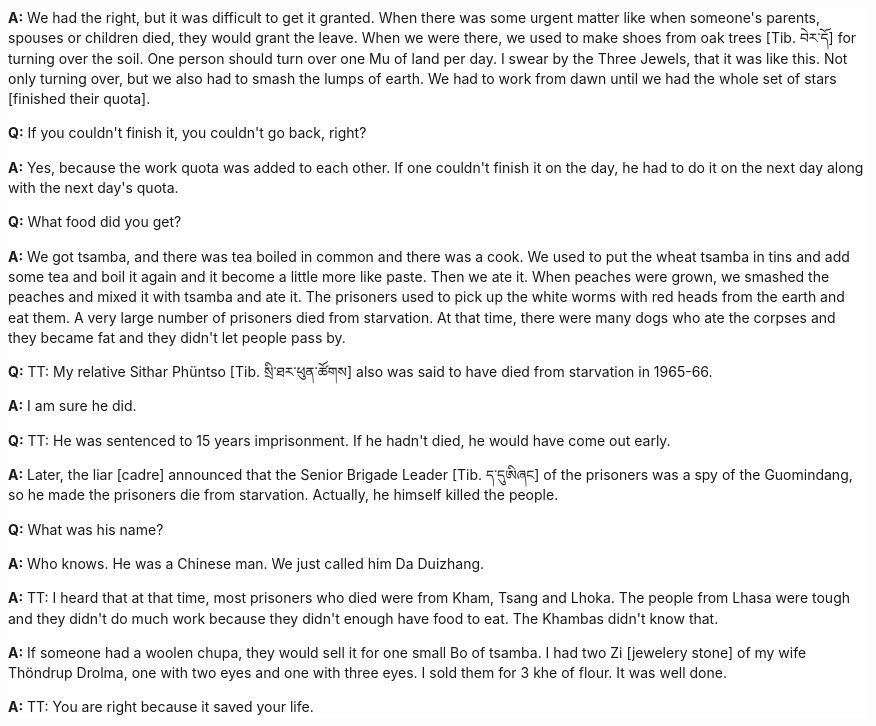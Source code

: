 **A:**  We had the right, but it was difficult to get it granted. When there was some urgent matter like when someone's parents, spouses or children died, they would grant the leave. When we were there, we used to make shoes from oak trees [Tib. བེར་དོ] for turning over the soil. One person should turn over one Mu of land per day. I swear by the Three Jewels, that it was like this. Not only turning over, but we also had to smash the lumps of earth. We had to work from dawn until we had the whole set of stars [finished their quota].   

**Q:**  If you couldn't finish it, you couldn't go back, right?   

**A:**  Yes, because the work quota was added to each other. If one couldn't finish it on the day, he had to do it on the next day along with the next day's quota.   

**Q:**  What food did you get?   

**A:**  We got <span class="tooltip" data-text="[tib. རྩམ་པ] The traditional Tibetan staple food that consists of grain that is roasted (popped), usually in heated sand, and then ground into a flour.">tsamba</span>, and there was tea boiled in common and there was a cook. We used to put the wheat tsamba in tins and add some tea and boil it again and it become a little more like paste. Then we ate it. When peaches were grown, we smashed the peaches and mixed it with tsamba and ate it. The prisoners used to pick up the white worms with red heads from the earth and eat them. A very large number of prisoners died from starvation. At that time, there were many dogs who ate the corpses and they became fat and they didn't let people pass by.   

**Q:**  TT: My relative Sithar Phüntso [Tib. སྲི་ཐར་ཕུན་ཚོགས] also was said to have died from starvation in 1965-66.   

**A:**  I am sure he did.   

**Q:**  TT: He was sentenced to 15 years imprisonment. If he hadn't died, he would have come out early.   

**A:**  Later, the liar [cadre] announced that the Senior Brigade Leader [Tib. ད་དུཨིཞང] of the prisoners was a spy of the Guomindang, so he made the prisoners die from starvation. Actually, he himself killed the people.   

**Q:**  What was his name?   

**A:**  Who knows. He was a Chinese man. We just called him Da Duizhang.   

**A:**  TT: I heard that at that time, most prisoners who died were from Kham, <span class="tooltip" data-text="[tib. གཙང] One of the major sub-areas of Tibet that is located in southwest Tibet. Its main city is Shigatse.">Tsang</span> and Lhoka. The people from Lhasa were tough and they didn't do much work because they didn't enough have food to eat. The Khambas didn't know that.   

**A:**  If someone had a woolen <span class="tooltip" data-text="[tib. ཕྱུ་པ] The traditional Tibetan men and women&#x27;s dress. It is like a robe that is tied at the waist. Both men and women wear such dresses, although they differ slightly in color and in style.">chupa</span>, they would sell it for one small Bo of tsamba. I had two Zi [jewelery stone] of my wife Thöndrup Drolma, one with two eyes and one with three eyes. I sold them for 3 <span class="tooltip" data-text="[tib. ཁལ] A traditional volume measurement used for measuring grain in traditional Tibetan society. Sizes of this unit varied somewhat, but the official government khe (called mkhar ru or bstan dzin mkha ru) weighed about 28-31 pounds for barley. It was used to convey the size of fields. For example, a field said to be 10 khe in size meant that 10 khe of seed could be sown on that field.">khe</span> of flour. It was well done.   

**A:**  TT: You are right because it saved your life.   
